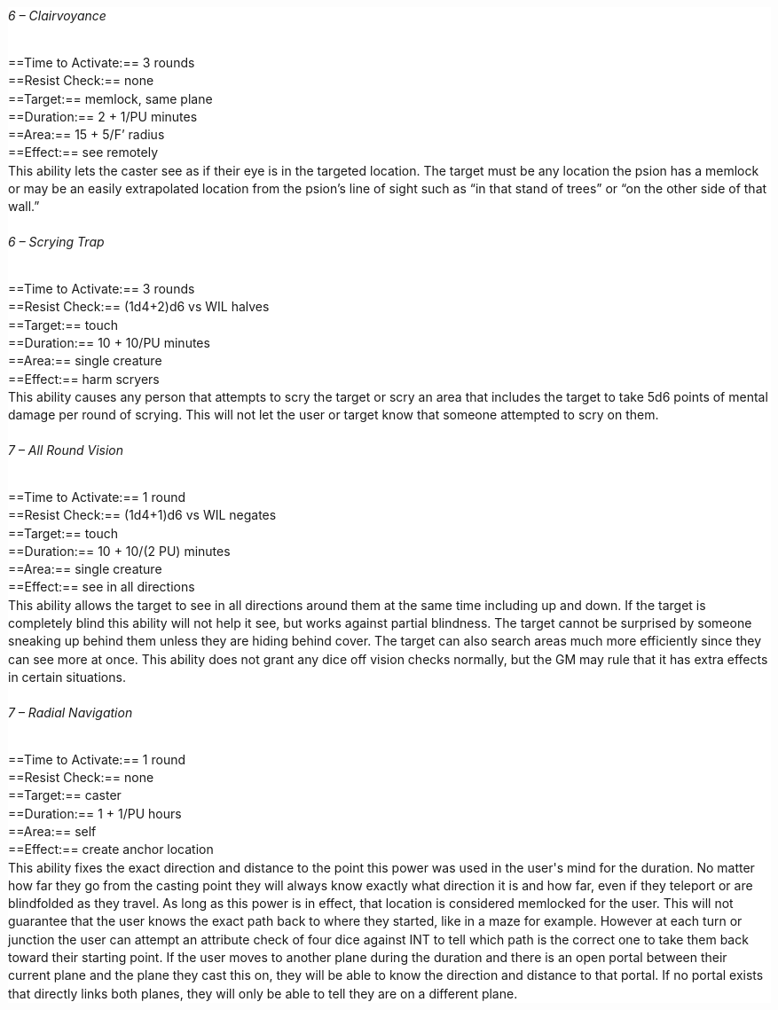 ###### 6 – Clairvoyance  
==Time to Activate:== 3 rounds  
==Resist Check:== none  
==Target:== memlock, same plane  
==Duration:== 2 + 1/PU minutes  
==Area:== 15 + 5/F’ radius  
==Effect:== see remotely  
This ability lets the caster see as if their eye is in the targeted location. The target must be any location the psion has a memlock or may be an easily extrapolated location from the psion’s line of sight such as “in that stand of trees” or “on the other side of that wall.”  
  
###### 6 – Scrying Trap  
==Time to Activate:== 3 rounds  
==Resist Check:== (1d4+2)d6 vs WIL halves  
==Target:== touch  
==Duration:== 10 + 10/PU minutes  
==Area:== single creature  
==Effect:== harm scryers  
This ability causes any person that attempts to scry the target or scry an area that includes the target to take 5d6 points of mental damage per round of scrying. This will not let the user or target know that someone attempted to scry on them.  
  
###### 7 – All Round Vision  
==Time to Activate:== 1 round  
==Resist Check:== (1d4+1)d6 vs WIL negates  
==Target:== touch  
==Duration:== 10 + 10/(2 PU) minutes  
==Area:== single creature  
==Effect:== see in all directions  
This ability allows the target to see in all directions around them at the same time including up and down. If the target is completely blind this ability will not help it see, but works against partial blindness. The target cannot be surprised by someone sneaking up behind them unless they are hiding behind cover. The target can also search areas much more efficiently since they can see more at once. This ability does not grant any dice off vision checks normally, but the GM may rule that it has extra effects in certain situations.  
  
###### 7 – Radial Navigation  
==Time to Activate:== 1 round  
==Resist Check:== none  
==Target:== caster  
==Duration:== 1 + 1/PU hours  
==Area:== self  
==Effect:== create anchor location  
This ability fixes the exact direction and distance to the point this power was used in the user's mind for the duration. No matter how far they go from the casting point they will always know exactly what direction it is and how far, even if they teleport or are blindfolded as they travel. As long as this power is in effect, that location is considered memlocked for the user. This will not guarantee that the user knows the exact path back to where they started, like in a maze for example. However at each turn or junction the user can attempt an attribute check of four dice against INT to tell which path is the correct one to take them back toward their starting point. If the user moves to another plane during the duration and there is an open portal between their current plane and the plane they cast this on, they will be able to know the direction and distance to that portal. If no portal exists that directly links both planes, they will only be able to tell they are on a different plane.  
  